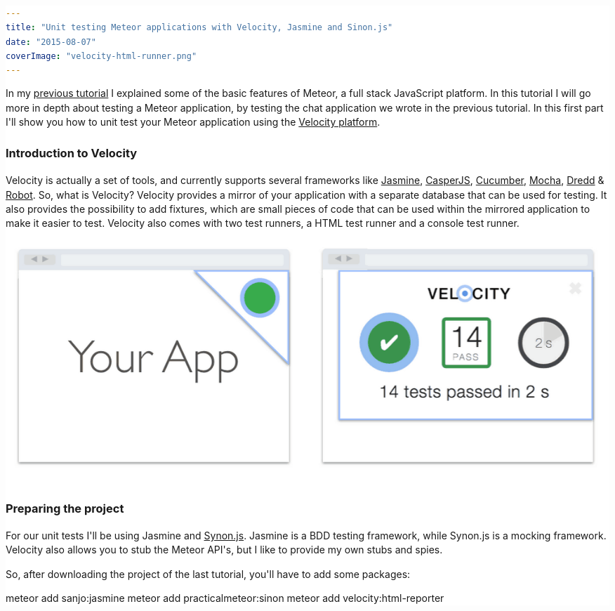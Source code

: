 ```yaml
---
title: "Unit testing Meteor applications with Velocity, Jasmine and Sinon.js"
date: "2015-08-07"
coverImage: "velocity-html-runner.png"
---
```


In my [previous tutorial](http://wordpress.g00glen00b.be/writing-a-chat-application-with-meteor/) I explained some of the basic features of Meteor, a full stack JavaScript platform. In this tutorial I will go more in depth about testing a Meteor application, by testing the chat application we wrote in the previous tutorial. In this first part I'll show you how to unit test your Meteor application using the [Velocity platform](https://velocity.readme.io/docs).

### Introduction to Velocity

Velocity is actually a set of tools, and currently supports several frameworks like [Jasmine](http://jasmine.github.io), [CasperJS](http://casperjs.org), [Cucumber](https://cucumber.io), [Mocha](http://mochajs.org), [Dredd](http://dredd.readthedocs.org/en/latest/) & [Robot](http://robotframework.org). So, what is Velocity? Velocity provides a mirror of your application with a separate database that can be used for testing. It also provides the possibility to add fixtures, which are small pieces of code that can be used within the mirrored application to make it easier to test. Velocity also comes with two test runners, a HTML test runner and a console test runner.

[![velocity-html-runner](images/velocity-html-runner.png)](https://wordpress.g00glen00b.be/wp-content/uploads/2015/08/velocity-html-runner.png)

### Preparing the project

For our unit tests I'll be using Jasmine and [Synon.js](http://sinonjs.org/). Jasmine is a BDD testing framework, while Synon.js is a mocking framework. Velocity also allows you to stub the Meteor API's, but I like to provide my own stubs and spies.

So, after downloading the project of the last tutorial, you'll have to add some packages:

meteor add sanjo:jasmine
meteor add practicalmeteor:sinon
meteor add velocity:html-reporter
